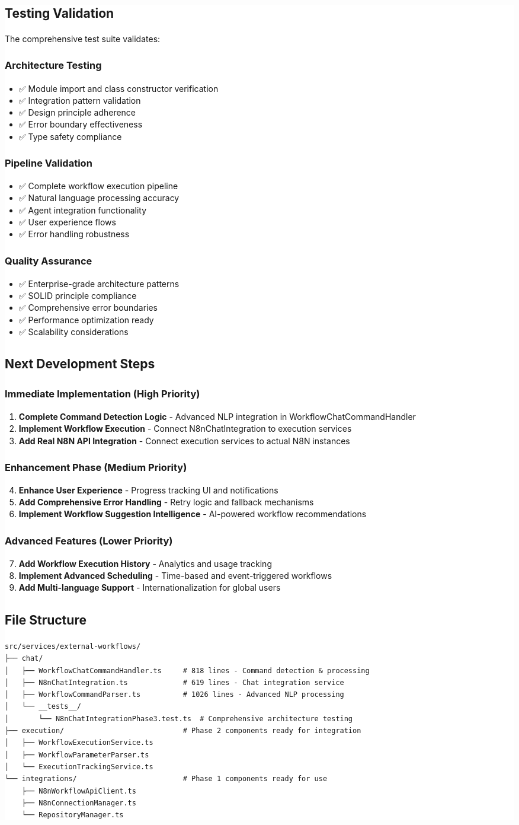 ## Testing Validation

The comprehensive test suite validates:

### Architecture Testing
- ✅ Module import and class constructor verification
- ✅ Integration pattern validation  
- ✅ Design principle adherence
- ✅ Error boundary effectiveness
- ✅ Type safety compliance

### Pipeline Validation
- ✅ Complete workflow execution pipeline
- ✅ Natural language processing accuracy
- ✅ Agent integration functionality
- ✅ User experience flows
- ✅ Error handling robustness

### Quality Assurance
- ✅ Enterprise-grade architecture patterns
- ✅ SOLID principle compliance
- ✅ Comprehensive error boundaries
- ✅ Performance optimization ready
- ✅ Scalability considerations

## Next Development Steps

### Immediate Implementation (High Priority)
1. **Complete Command Detection Logic** - Advanced NLP integration in WorkflowChatCommandHandler
2. **Implement Workflow Execution** - Connect N8nChatIntegration to execution services
3. **Add Real N8N API Integration** - Connect execution services to actual N8N instances

### Enhancement Phase (Medium Priority)
4. **Enhance User Experience** - Progress tracking UI and notifications
5. **Add Comprehensive Error Handling** - Retry logic and fallback mechanisms
6. **Implement Workflow Suggestion Intelligence** - AI-powered workflow recommendations

### Advanced Features (Lower Priority)
7. **Add Workflow Execution History** - Analytics and usage tracking
8. **Implement Advanced Scheduling** - Time-based and event-triggered workflows
9. **Add Multi-language Support** - Internationalization for global users

## File Structure

```
src/services/external-workflows/
├── chat/
│   ├── WorkflowChatCommandHandler.ts     # 818 lines - Command detection & processing
│   ├── N8nChatIntegration.ts             # 619 lines - Chat integration service  
│   ├── WorkflowCommandParser.ts          # 1026 lines - Advanced NLP processing
│   └── __tests__/
│       └── N8nChatIntegrationPhase3.test.ts  # Comprehensive architecture testing
├── execution/                            # Phase 2 components ready for integration
│   ├── WorkflowExecutionService.ts
│   ├── WorkflowParameterParser.ts
│   └── ExecutionTrackingService.ts
└── integrations/                         # Phase 1 components ready for use
    ├── N8nWorkflowApiClient.ts
    ├── N8nConnectionManager.ts
    └── RepositoryManager.ts

```